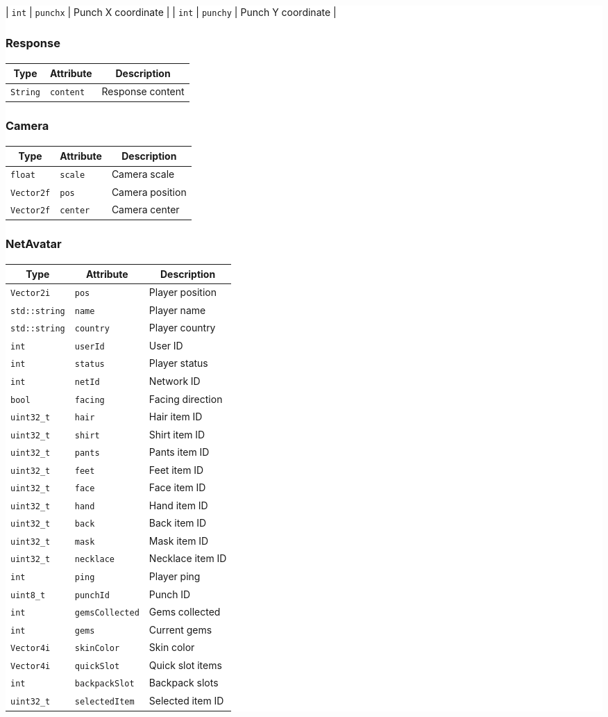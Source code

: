 | `int` | `punchx` | Punch X coordinate |
| `int` | `punchy` | Punch Y coordinate |

### Response
| Type | Attribute | Description |
|------|-----------|-------------|
| `String` | `content` | Response content |

### Camera
| Type | Attribute | Description |
|------|-----------|-------------|
| `float` | `scale` | Camera scale |
| `Vector2f` | `pos` | Camera position |
| `Vector2f` | `center` | Camera center |

### NetAvatar
| Type | Attribute | Description |
|------|-----------|-------------|
| `Vector2i` | `pos` | Player position |
| `std::string` | `name` | Player name |
| `std::string` | `country` | Player country |
| `int` | `userId` | User ID |
| `int` | `status` | Player status |
| `int` | `netId` | Network ID |
| `bool` | `facing` | Facing direction |
| `uint32_t` | `hair` | Hair item ID |
| `uint32_t` | `shirt` | Shirt item ID |
| `uint32_t` | `pants` | Pants item ID |
| `uint32_t` | `feet` | Feet item ID |
| `uint32_t` | `face` | Face item ID |
| `uint32_t` | `hand` | Hand item ID |
| `uint32_t` | `back` | Back item ID |
| `uint32_t` | `mask` | Mask item ID |
| `uint32_t` | `necklace` | Necklace item ID |
| `int` | `ping` | Player ping |
| `uint8_t` | `punchId` | Punch ID |
| `int` | `gemsCollected` | Gems collected |
| `int` | `gems` | Current gems |
| `Vector4i` | `skinColor` | Skin color |
| `Vector4i` | `quickSlot` | Quick slot items |
| `int` | `backpackSlot` | Backpack slots |
| `uint32_t` | `selectedItem` | Selected item ID |